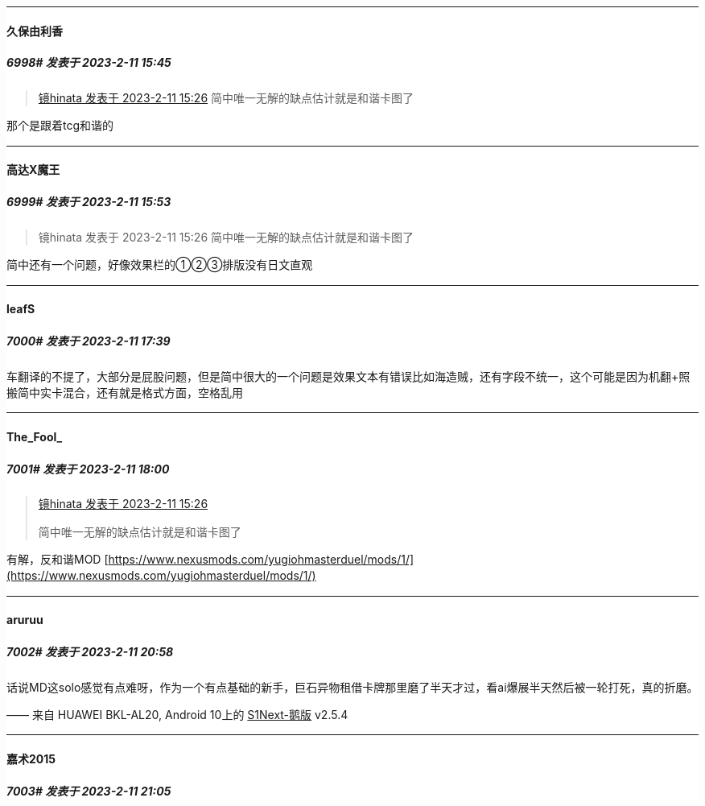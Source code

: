 
*****

####  久保由利香  
##### 6998#       发表于 2023-2-11 15:45

<blockquote><a href="httphttps://bbs.saraba1st.com/2b/forum.php?mod=redirect&amp;goto=findpost&amp;pid=59702361&amp;ptid=2029623" target="_blank">镜hinata 发表于 2023-2-11 15:26</a>
简中唯一无解的缺点估计就是和谐卡图了</blockquote>
那个是跟着tcg和谐的


*****

####  高达X魔王  
##### 6999#       发表于 2023-2-11 15:53

<blockquote>镜hinata 发表于 2023-2-11 15:26
简中唯一无解的缺点估计就是和谐卡图了</blockquote>
简中还有一个问题，好像效果栏的①②③排版没有日文直观


*****

####  leafS  
##### 7000#       发表于 2023-2-11 17:39

车翻译的不提了，大部分是屁股问题，但是简中很大的一个问题是效果文本有错误比如海造贼，还有字段不统一，这个可能是因为机翻+照搬简中实卡混合，还有就是格式方面，空格乱用


*****

####  The_Fool_  
##### 7001#       发表于 2023-2-11 18:00

<blockquote><a href="httphttps://bbs.saraba1st.com/2b/forum.php?mod=redirect&amp;goto=findpost&amp;pid=59702361&amp;ptid=2029623" target="_blank">镜hinata 发表于 2023-2-11 15:26</a>

简中唯一无解的缺点估计就是和谐卡图了</blockquote>
有解，反和谐MOD
[https://www.nexusmods.com/yugiohmasterduel/mods/1/](https://www.nexusmods.com/yugiohmasterduel/mods/1/)


*****

####  aruruu  
##### 7002#       发表于 2023-2-11 20:58

话说MD这solo感觉有点难呀，作为一个有点基础的新手，巨石异物租借卡牌那里磨了半天才过，看ai爆展半天然后被一轮打死，真的折磨。

—— 来自 HUAWEI BKL-AL20, Android 10上的 [S1Next-鹅版](https://github.com/ykrank/S1-Next/releases) v2.5.4


*****

####  嘉术2015  
##### 7003#       发表于 2023-2-11 21:05

